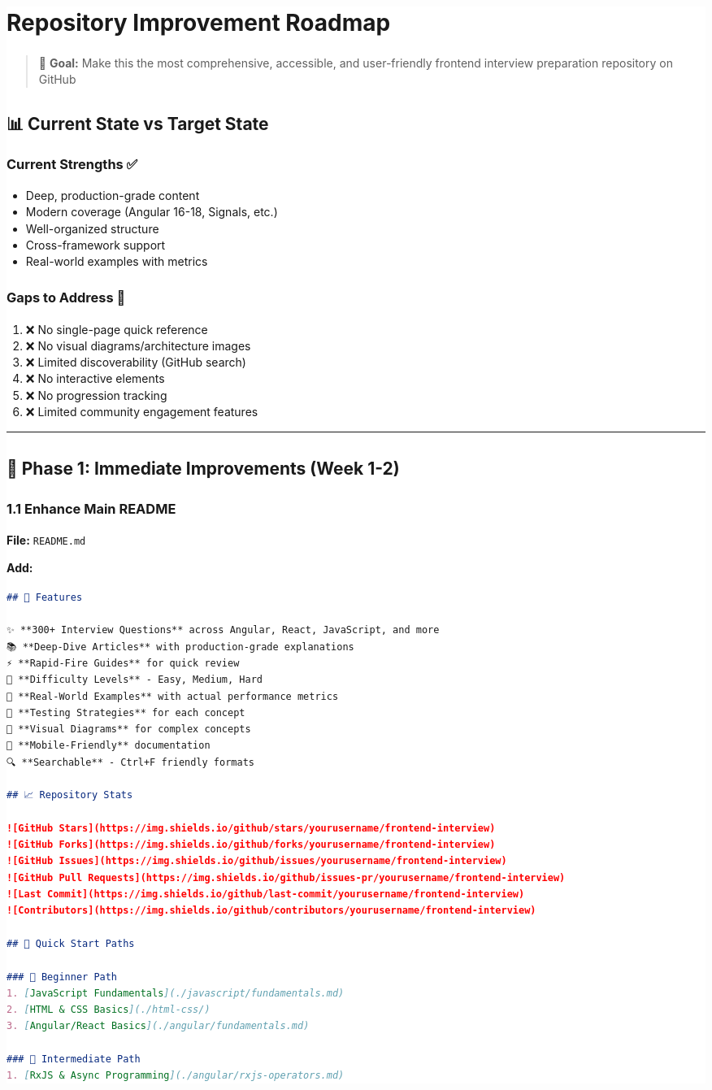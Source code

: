 # Repository Improvement Roadmap

> 🎯 **Goal:** Make this the most comprehensive, accessible, and user-friendly frontend interview preparation repository on GitHub

## 📊 Current State vs Target State

### Current Strengths ✅
- Deep, production-grade content
- Modern coverage (Angular 16-18, Signals, etc.)
- Well-organized structure
- Cross-framework support
- Real-world examples with metrics

### Gaps to Address 🎯
1. ❌ No single-page quick reference
2. ❌ No visual diagrams/architecture images
3. ❌ Limited discoverability (GitHub search)
4. ❌ No interactive elements
5. ❌ No progression tracking
6. ❌ Limited community engagement features

---

## 🚀 Phase 1: Immediate Improvements (Week 1-2)

### 1.1 Enhance Main README

**File:** `README.md`

**Add:**
```markdown
## 🌟 Features

✨ **300+ Interview Questions** across Angular, React, JavaScript, and more
📚 **Deep-Dive Articles** with production-grade explanations
⚡ **Rapid-Fire Guides** for quick review
🎯 **Difficulty Levels** - Easy, Medium, Hard
💼 **Real-World Examples** with actual performance metrics
🧪 **Testing Strategies** for each concept
🎨 **Visual Diagrams** for complex concepts
📱 **Mobile-Friendly** documentation
🔍 **Searchable** - Ctrl+F friendly formats

## 📈 Repository Stats

![GitHub Stars](https://img.shields.io/github/stars/yourusername/frontend-interview)
![GitHub Forks](https://img.shields.io/github/forks/yourusername/frontend-interview)
![GitHub Issues](https://img.shields.io/github/issues/yourusername/frontend-interview)
![GitHub Pull Requests](https://img.shields.io/github/issues-pr/yourusername/frontend-interview)
![Last Commit](https://img.shields.io/github/last-commit/yourusername/frontend-interview)
![Contributors](https://img.shields.io/github/contributors/yourusername/frontend-interview)

## 🚦 Quick Start Paths

### 👶 Beginner Path
1. [JavaScript Fundamentals](./javascript/fundamentals.md)
2. [HTML & CSS Basics](./html-css/)
3. [Angular/React Basics](./angular/fundamentals.md)

### 🧑 Intermediate Path
1. [RxJS & Async Programming](./angular/rxjs-operators.md)
```